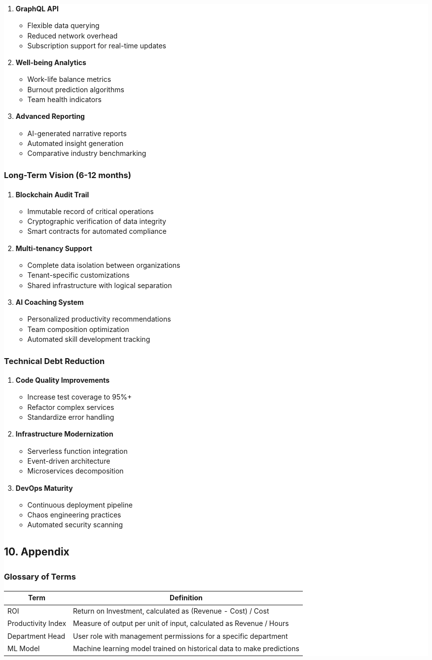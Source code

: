 1. **GraphQL API**
   - Flexible data querying
   - Reduced network overhead
   - Subscription support for real-time updates

2. **Well-being Analytics**
   - Work-life balance metrics
   - Burnout prediction algorithms
   - Team health indicators

3. **Advanced Reporting**
   - AI-generated narrative reports
   - Automated insight generation
   - Comparative industry benchmarking

### Long-Term Vision (6-12 months)

1. **Blockchain Audit Trail**
   - Immutable record of critical operations
   - Cryptographic verification of data integrity
   - Smart contracts for automated compliance

2. **Multi-tenancy Support**
   - Complete data isolation between organizations
   - Tenant-specific customizations
   - Shared infrastructure with logical separation

3. **AI Coaching System**
   - Personalized productivity recommendations
   - Team composition optimization
   - Automated skill development tracking

### Technical Debt Reduction

1. **Code Quality Improvements**
   - Increase test coverage to 95%+
   - Refactor complex services
   - Standardize error handling

2. **Infrastructure Modernization**
   - Serverless function integration
   - Event-driven architecture
   - Microservices decomposition

3. **DevOps Maturity**
   - Continuous deployment pipeline
   - Chaos engineering practices
   - Automated security scanning

## 10. Appendix

### Glossary of Terms

| Term | Definition |
|------|------------|
| ROI | Return on Investment, calculated as (Revenue - Cost) / Cost |
| Productivity Index | Measure of output per unit of input, calculated as Revenue / Hours |
| Department Head | User role with management permissions for a specific department |
| ML Model | Machine learning model trained on historical data to make predictions |
